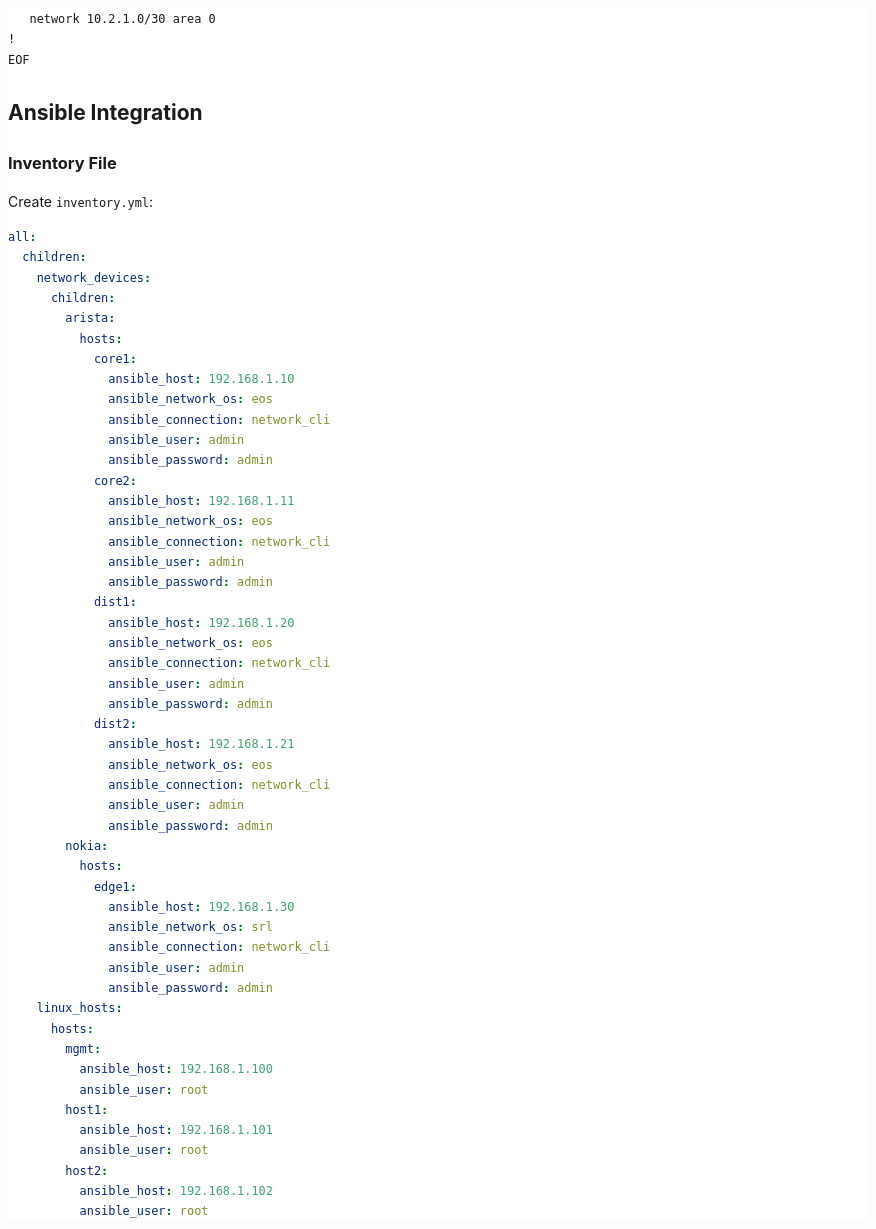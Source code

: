 ```bash
   network 10.2.1.0/30 area 0
!
EOF
```

## Ansible Integration

### Inventory File
Create `inventory.yml`:

```yaml
all:
  children:
    network_devices:
      children:
        arista:
          hosts:
            core1:
              ansible_host: 192.168.1.10
              ansible_network_os: eos
              ansible_connection: network_cli
              ansible_user: admin
              ansible_password: admin
            core2:
              ansible_host: 192.168.1.11
              ansible_network_os: eos
              ansible_connection: network_cli
              ansible_user: admin
              ansible_password: admin
            dist1:
              ansible_host: 192.168.1.20
              ansible_network_os: eos
              ansible_connection: network_cli
              ansible_user: admin
              ansible_password: admin
            dist2:
              ansible_host: 192.168.1.21
              ansible_network_os: eos
              ansible_connection: network_cli
              ansible_user: admin
              ansible_password: admin
        nokia:
          hosts:
            edge1:
              ansible_host: 192.168.1.30
              ansible_network_os: srl
              ansible_connection: network_cli
              ansible_user: admin
              ansible_password: admin
    linux_hosts:
      hosts:
        mgmt:
          ansible_host: 192.168.1.100
          ansible_user: root
        host1:
          ansible_host: 192.168.1.101
          ansible_user: root
        host2:
          ansible_host: 192.168.1.102
          ansible_user: root
```
